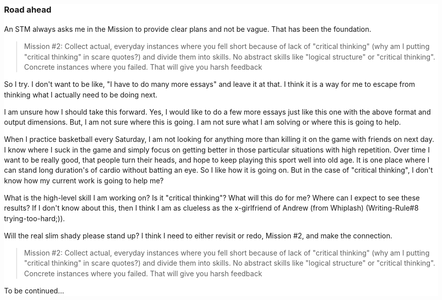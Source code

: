 













### Road ahead

An STM always asks me in the Mission to provide clear plans and not be
vague. That has been the foundation.

> Mission #2: Collect actual, everyday instances where you fell short
> because of lack of "critical thinking" (why am I putting "critical
> thinking" in scare quotes?) and divide them into skills. No abstract
> skills like "logical structure" or "critical thinking". Concrete
> instances where you failed. That will give you harsh feedback

So I try. I don't want to be like, "I have to do many more essays" and
leave it at that. I think it is a way for me to escape from thinking
what I actually need to be doing next.

I am unsure how I should take this forward. Yes, I would like to do a
few more essays just like this one with the above format and output
dimensions. But, I am not sure where this is going. I am not sure what
I am solving or where this is going to help.

When I practice basketball every Saturday, I am not looking for
anything more than killing it on the game with friends on next day. I
know where I suck in the game and simply focus on getting better in
those particular situations with high repetition. Over time I want to
be really good, that people turn their heads, and hope to keep playing
this sport well into old age. It is one place where I can stand long
duration's of cardio without batting an eye. So I like how it is going
on. But in the case of "critical thinking", I don't know how my
current work is going to help me?

What is the high-level skill I am working on? Is it "critical
thinking"? What will this do for me? Where can I expect to see these
results? If I don't know about this, then I think I am as clueless as
the x-girlfriend of Andrew (from Whiplash) (Writing-Rule#8
trying-too-hard;)).

Will the real slim shady please stand up? I think I need to either
revisit or redo, Mission #2, and make the connection.

> Mission #2: Collect actual, everyday instances where you fell short
> because of lack of "critical thinking" (why am I putting "critical
> thinking" in scare quotes?) and divide them into skills. No abstract
> skills like "logical structure" or "critical thinking". Concrete
> instances where you failed. That will give you harsh feedback

To be continued...
